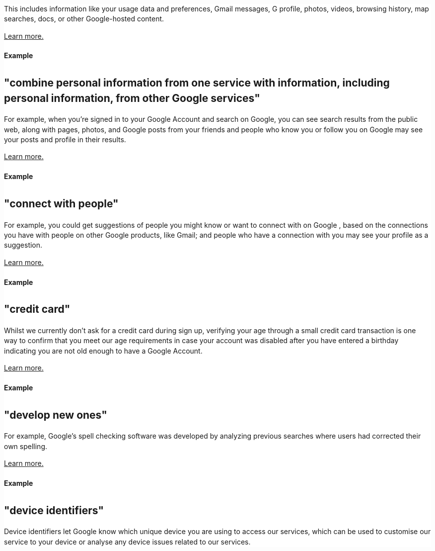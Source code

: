 This includes information like your usage data and preferences, Gmail messages, G profile, photos, videos, browsing history, map searches, docs, or other Google-hosted content. 

[Learn more.][15]

#### Example

## "combine personal information from one service with information, including personal information, from other Google services"

For example, when you’re signed in to your Google Account and search on Google, you can see search results from the public web, along with pages, photos, and Google posts from your friends and people who know you or follow you on Google may see your posts and profile in their results. 

[Learn more.][42]

#### Example

## "connect with people"

For example, you could get suggestions of people you might know or want to connect with on Google , based on the connections you have with people on other Google products, like Gmail; and people who have a connection with you may see your profile as a suggestion. 

[Learn more.][6]

#### Example

## "credit card"

Whilst we currently don’t ask for a credit card during sign up, verifying your age through a small credit card transaction is one way to confirm that you meet our age requirements in case your account was disabled after you have entered a birthday indicating you are not old enough to have a Google Account. 

[Learn more.][13]

#### Example

## "develop new ones"

For example, Google’s spell checking software was developed by analyzing previous searches where users had corrected their own spelling. 

[Learn more.][36]

#### Example

## "device identifiers"

Device identifiers let Google know which unique device you are using to access our services, which can be used to customise our service to your device or analyse any device issues related to our services. 


[1]: https://myaccount.google.com/?hl=en
[2]: ../../policies/privacy/archive/
[3]: /intl/en/policies/privacy/google_privacy_policy_en.pdf
[4]: ../../policies/privacy/key-terms/#toc-terms-account
[5]: ../../policies/privacy/example/more-relevant-search-results.html
[6]: ../../policies/privacy/example/connect-with-people.html
[7]: ../../policies/privacy/example/sharing-with-others.html
[8]: ../../policies/privacy/key-terms/
[9]: https://support.google.com/policies/troubleshooter/2990837?hl=en
[10]: ../../policies/privacy/example/ads-youll-find-most-useful.html
[11]: ../../policies/privacy/example/the-people-who-matter-most.html
[12]: ../../policies/privacy/key-terms/#toc-terms-personal-info
[13]: ../../policies/privacy/example/credit-card.html
[14]: https://support.google.com/accounts/answer/112783?hl=en
[15]: ../../policies/privacy/example/collect-information.html
[16]: ../../policies/privacy/example/view-and-interact-with-our-ads.html
[17]: ../../policies/privacy/key-terms/#toc-terms-device
[18]: ../../policies/privacy/example/device-specific-information.html
[19]: ../../policies/privacy/key-terms/#toc-terms-unique-device-id
[20]: ../../policies/privacy/example/device-identifiers.html
[21]: ../../policies/privacy/example/phone-number.html
[22]: ../../policies/privacy/key-terms/#toc-terms-server-logs
[23]: ../../policies/privacy/key-terms/#toc-terms-ip
[24]: ../../policies/privacy/example/may-collect-and-process-information.html
[25]: ../../policies/privacy/example/sensors.html
[26]: ../../policies/privacy/example/wifi-access-points-and-cell-towers.html
[27]: ../../policies/privacy/key-terms/#toc-terms-browser-storage
[28]: ../../policies/privacy/key-terms/#toc-terms-application-data-cache
[29]: ../../policies/privacy/example/our-partners.html
[30]: ../../policies/privacy/key-terms/#toc-terms-cookie
[31]: ../../policies/privacy/example/advertising-services.html
[32]: ../../policies/privacy/example/linked-with-information-about-visits-to-multiple-sites.html
[33]: ../../policies/privacy/example/provide-services.html
[34]: ../../policies/privacy/example/maintain-services.html
[35]: ../../policies/privacy/example/protect-services.html
[36]: ../../policies/privacy/example/develop-new-ones.html
[37]: ../../policies/privacy/example/protect-google-and-our-users.html
[38]: ../../policies/privacy/example/limit-sharing-or-visibility-settings.html
[39]: ../../policies/privacy/key-terms/#toc-terms-pixel
[40]: ../../policies/privacy/example/improve-your-user-experience.html
[41]: ../../policies/privacy/key-terms/#toc-terms-sensitive-categories
[42]: ../../policies/privacy/example/combine-personal-information.html
[43]: ../../policies/privacy/example/to-make-it-easier-to-share.html
[44]: ../../policies/privacy/example/your-activity-on-other-sites-and-apps.html
[45]: https://myaccount.google.com/privacy?hl=en#accounthistory
[46]: https://myaccount.google.com/privacy?hl=en#toolsyoucanusenow
[47]: https://www.google.com/dashboard/?hl=en
[48]: https://www.google.com/settings/ads/preferences?hl=en
[49]: https://support.google.com/plus/answer/1355890?hl=en
[50]: https://support.google.com/plus/bin/static.py?hl=en&page=guide.cs&guide=1257347
[51]: https://www.dataliberation.org/
[52]: https://plus.google.com/settings/endorsements?hl=en
[53]: ../../policies/privacy/example/may-not-function-properly.html
[54]: ../../policies/privacy/example/sharing.html
[55]: ../../policies/privacy/example/removing-your-content.html
[56]: ../../policies/privacy/example/access-to-your-personal-information.html
[57]: ../../policies/privacy/key-terms/#toc-terms-sensitive-info
[58]: https://support.google.com/a/answer/178897?hl=en
[59]: ../../policies/privacy/example/legal-process.html
[60]: ../../policies/privacy/key-terms/#toc-terms-affiliates
[61]: ../../policies/privacy/example/we-may-share.html
[62]: ../../policies/privacy/key-terms/#toc-terms-info
[63]: ../../policies/privacy/example/to-show-trends.html
[64]: https://support.google.com/websearch/answer/173733?hl=en
[65]: //www.google.com/intl/en/landing/2step/
[66]: https://www.google.com/chrome/intl/en/more/security.html
[67]: ../../policies/privacy/frameworks/
[68]: https://www.google.com/chrome/intl/en/privacy.html
[69]: https://play.google.com/books/intl/en/privacy.html
[70]: https://payments.google.com/legaldocument?family=0.privacynotice&hl=en
[71]: https://fiber.google.com/legal/privacy.html
[72]: https://fi.google.com/about/tos/#project-fi-privacy-notice
[73]: https://www.google.com/work/apps/terms/education_privacy.html
[74]: https://kids.youtube.com/privacynotice
[75]: https://families.google.com/familylink/privacy/child-policy/
[76]: ../../policies/technologies/product-privacy/
[77]: ../../policies/
[78]: ../../policies/technologies/
[79]: ../../policies/technologies/cookies/
[80]: ../../policies/technologies/ads/
[81]: ../../policies/technologies/pattern-recognition/
[82]: ../../policies/privacy/partners/
[83]: https://myaccount.google.com/privacycheckup/1?hl=en
[84]: //www.google.com/intl/en/safetycenter/
[85]: //support.google.com/websearch/answer/465?hl=en
[86]: //support.google.com/blogger/answer/41387?hl=en
[87]: //support.google.com/sites/answer/90598?hl=en
[88]: //support.google.com/youtube/answer/55759?hl=en
[89]: //support.google.com/plus/answer/1044503?hl=en
[90]: //support.google.com/accounts/answer/32046?hl=en
[91]: //www.google.com/trends/?hl=en
[92]: //www.youtube.com/trending
[93]: //myaccount.google.com/?hl=en
[94]: https://privacy.google.com/?hl=en